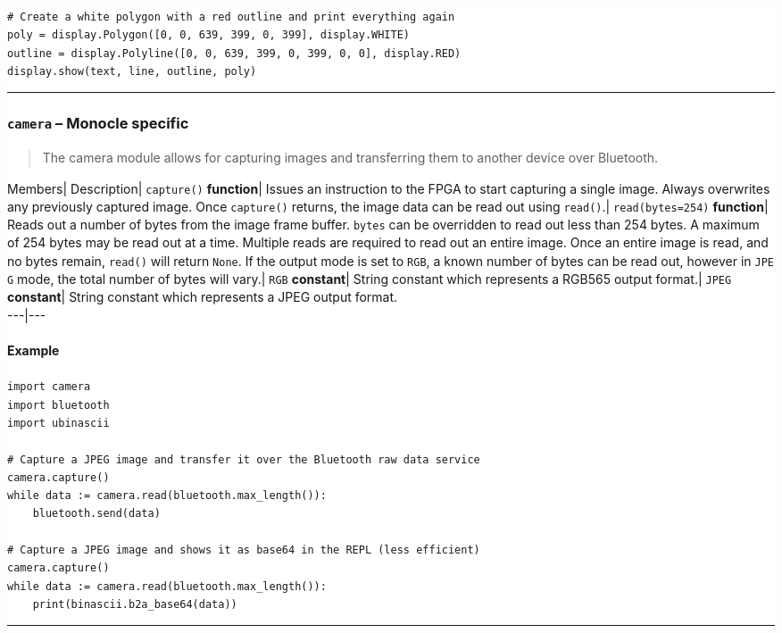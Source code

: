     # Create a white polygon with a red outline and print everything again
    poly = display.Polygon([0, 0, 639, 399, 0, 399], display.WHITE)
    outline = display.Polyline([0, 0, 639, 399, 0, 399, 0, 0], display.RED)
    display.show(text, line, outline, poly)
    

* * *

###  `camera` – Monocle specific

> The camera module allows for capturing images and transferring them to
> another device over Bluetooth.

Members| Description| `capture()` **function**|  Issues an instruction to the
FPGA to start capturing a single image. Always overwrites any previously
captured image. Once `capture()` returns, the image data can be read out using
`read()`.| `read(bytes=254)` **function**|  Reads out a number of bytes from
the image frame buffer. `bytes` can be overridden to read out less than 254
bytes. A maximum of 254 bytes may be read out at a time. Multiple reads are
required to read out an entire image. Once an entire image is read, and no
bytes remain, `read()` will return `None`. If the output mode is set to `RGB`,
a known number of bytes can be read out, however in `JPEG` mode, the total
number of bytes will vary.| `RGB` **constant**|  String constant which
represents a RGB565 output format.| `JPEG` **constant**|  String constant
which represents a JPEG output format.  
---|---  
  
####  Example

    
    
    import camera
    import bluetooth
    import ubinascii
    
    # Capture a JPEG image and transfer it over the Bluetooth raw data service
    camera.capture()
    while data := camera.read(bluetooth.max_length()):
        bluetooth.send(data)
    
    # Capture a JPEG image and shows it as base64 in the REPL (less efficient)
    camera.capture()
    while data := camera.read(bluetooth.max_length()):
        print(binascii.b2a_base64(data))
    

* * *
